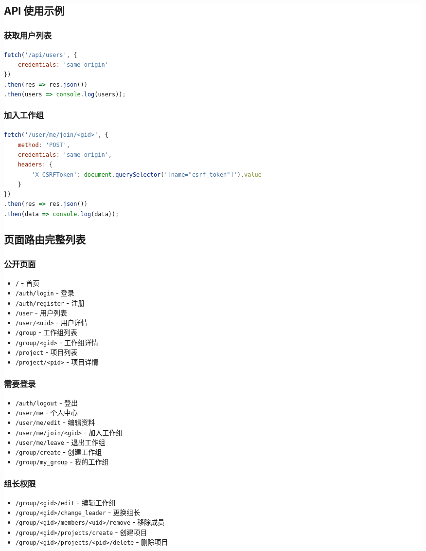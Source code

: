 ## API 使用示例

### 获取用户列表
```javascript
fetch('/api/users', {
    credentials: 'same-origin'
})
.then(res => res.json())
.then(users => console.log(users));
```

### 加入工作组
```javascript
fetch('/user/me/join/<gid>', {
    method: 'POST',
    credentials: 'same-origin',
    headers: {
        'X-CSRFToken': document.querySelector('[name="csrf_token"]').value
    }
})
.then(res => res.json())
.then(data => console.log(data));
```

## 页面路由完整列表

### 公开页面
- `/` - 首页
- `/auth/login` - 登录
- `/auth/register` - 注册
- `/user` - 用户列表
- `/user/<uid>` - 用户详情
- `/group` - 工作组列表
- `/group/<gid>` - 工作组详情
- `/project` - 项目列表
- `/project/<pid>` - 项目详情

### 需要登录
- `/auth/logout` - 登出
- `/user/me` - 个人中心
- `/user/me/edit` - 编辑资料
- `/user/me/join/<gid>` - 加入工作组
- `/user/me/leave` - 退出工作组
- `/group/create` - 创建工作组
- `/group/my_group` - 我的工作组

### 组长权限
- `/group/<gid>/edit` - 编辑工作组
- `/group/<gid>/change_leader` - 更换组长
- `/group/<gid>/members/<uid>/remove` - 移除成员
- `/group/<gid>/projects/create` - 创建项目
- `/group/<gid>/projects/<pid>/delete` - 删除项目
